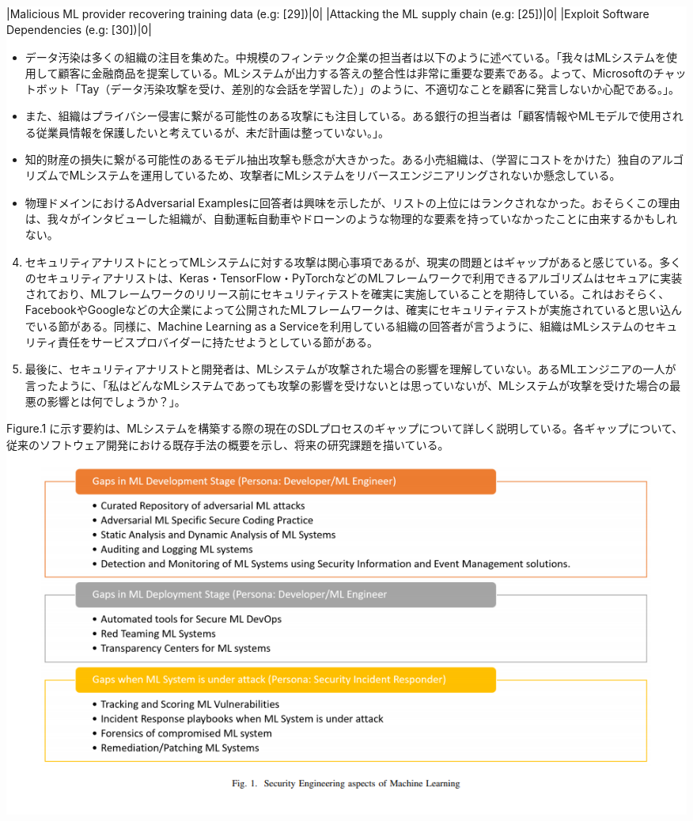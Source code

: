 |Malicious ML provider recovering training data (e.g: [29])|0|
|Attacking the ML supply chain (e.g: [25])|0|
|Exploit Software Dependencies (e.g: [30])|0|

 * データ汚染は多くの組織の注目を集めた。中規模のフィンテック企業の担当者は以下のように述べている。「我々はMLシステムを使用して顧客に金融商品を提案している。MLシステムが出力する答えの整合性は非常に重要な要素である。よって、Microsoftのチャットボット「Tay（データ汚染攻撃を受け、差別的な会話を学習した）」のように、不適切なことを顧客に発言しないか心配である。」。  

 * また、組織はプライバシー侵害に繋がる可能性のある攻撃にも注目している。ある銀行の担当者は「顧客情報やMLモデルで使用される従業員情報を保護したいと考えているが、未だ計画は整っていない。」。  

 * 知的財産の損失に繋がる可能性のあるモデル抽出攻撃も懸念が大きかった。ある小売組織は、（学習にコストをかけた）独自のアルゴリズムでMLシステムを運用しているため、攻撃者にMLシステムをリバースエンジニアリングされないか懸念している。  

 * 物理ドメインにおけるAdversarial Examplesに回答者は興味を示したが、リストの上位にはランクされなかった。おそらくこの理由は、我々がインタビューした組織が、自動運転自動車やドローンのような物理的な要素を持っていなかったことに由来するかもしれない。  

 4. セキュリティアナリストにとってMLシステムに対する攻撃は関心事項であるが、現実の問題とはギャップがあると感じている。多くのセキュリティアナリストは、Keras・TensorFlow・PyTorchなどのMLフレームワークで利用できるアルゴリズムはセキュアに実装されており、MLフレームワークのリリース前にセキュリティテストを確実に実施していることを期待している。これはおそらく、FacebookやGoogleなどの大企業によって公開されたMLフレームワークは、確実にセキュリティテストが実施されていると思い込んでいる節がある。同様に、Machine Learning as a Serviceを利用している組織の回答者が言うように、組織はMLシステムのセキュリティ責任をサービスプロバイダーに持たせようとしている節がある。  

 5. 最後に、セキュリティアナリストと開発者は、MLシステムが攻撃された場合の影響を理解していない。あるMLエンジニアの一人が言ったように、「私はどんなMLシステムであっても攻撃の影響を受けないとは思っていないが、MLシステムが攻撃を受けた場合の最悪の影響とは何でしょうか？」。  

Figure.1 に示す要約は、MLシステムを構築する際の現在のSDLプロセスのギャップについて詳しく説明している。各ギャップについて、従来のソフトウェア開発における既存手法の概要を示し、将来の研究課題を描いている。  

 <div align="center">
 <figure>
 <img src='./img/Fig1.png' alt='Figure1'><br>
 <br>
 </figure>
 </div>
